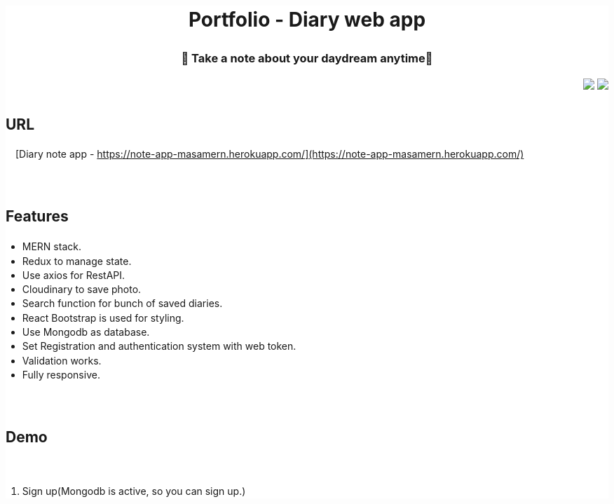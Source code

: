 <h1 align="center">
Portfolio - Diary web app
</h1>
<h3 align="center">
📓  Take a note about your daydream anytime💭
</h3>

<p align="right"> 
<img src="https://shields-io-visitor-counter.herokuapp.com/badge?page=MasahiroKaga.shields-io-visitor-counter&color=1D70B8&logo=GitHub&logoColor=FFFFFF&style=flat-square"></img>
<img src="http://img.shields.io/badge/license-MIT-blue.svg"></img>

</p>

## URL

&emsp;[Diary note app - https://note-app-masamern.herokuapp.com/](https://note-app-masamern.herokuapp.com/)

<br>

## Features

- MERN stack.
- Redux to manage state.
- Use axios for RestAPI.
- Cloudinary to save photo.
- Search function for bunch of saved diaries.
- React Bootstrap is used for styling.
- Use Mongodb as database.
- Set Registration and authentication system with web token.
- Validation works.
- Fully responsive.

<br>

## Demo

<br>

1. Sign up(Mongodb is active, so you can sign up.)
<div>
